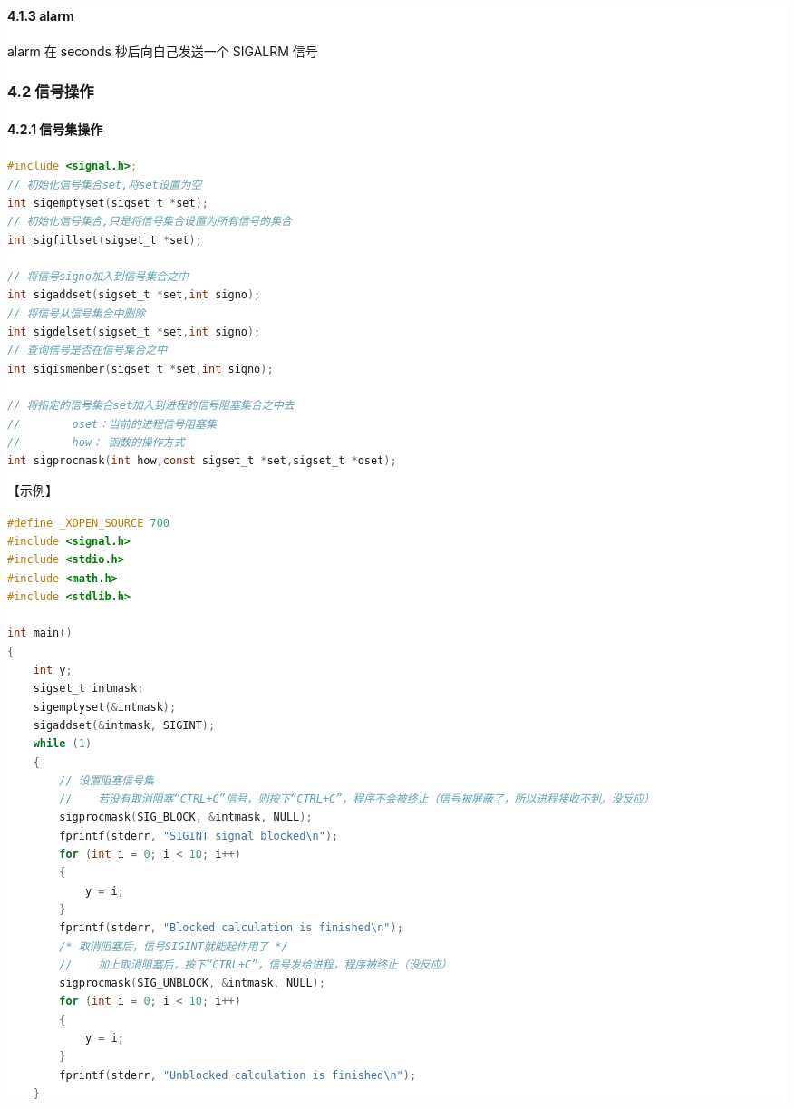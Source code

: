 

#### 4.1.3 alarm

alarm 在 seconds 秒后向自己发送一个 SIGALRM 信号



### 4.2 信号操作

#### 4.2.1 信号集操作

```c
#include <signal.h>; 
// 初始化信号集合set,将set设置为空
int sigemptyset(sigset_t *set); 
// 初始化信号集合,只是将信号集合设置为所有信号的集合
int sigfillset(sigset_t *set); 

// 将信号signo加入到信号集合之中
int sigaddset(sigset_t *set,int signo); 
// 将信号从信号集合中删除
int sigdelset(sigset_t *set,int signo); 
// 查询信号是否在信号集合之中
int sigismember(sigset_t *set,int signo); 

// 将指定的信号集合set加入到进程的信号阻塞集合之中去
//        oset：当前的进程信号阻塞集
//        how： 函数的操作方式
int sigprocmask(int how,const sigset_t *set,sigset_t *oset);
```

【示例】

```c
#define _XOPEN_SOURCE 700
#include <signal.h>
#include <stdio.h>
#include <math.h>
#include <stdlib.h>

int main()
{
    int y;
    sigset_t intmask;
    sigemptyset(&intmask);
    sigaddset(&intmask, SIGINT);
    while (1)
    {
        // 设置阻塞信号集
        //    若没有取消阻塞“CTRL+C”信号，则按下“CTRL+C”，程序不会被终止（信号被屏蔽了，所以进程接收不到，没反应）
        sigprocmask(SIG_BLOCK, &intmask, NULL);
        fprintf(stderr, "SIGINT signal blocked\n");
        for (int i = 0; i < 10; i++)
        {
            y = i;
        }
        fprintf(stderr, "Blocked calculation is finished\n");
        /* 取消阻塞后，信号SIGINT就能起作用了 */
        //    加上取消阻塞后，按下“CTRL+C”，信号发给进程，程序被终止（没反应）
        sigprocmask(SIG_UNBLOCK, &intmask, NULL);
        for (int i = 0; i < 10; i++)
        {
            y = i;
        }
        fprintf(stderr, "Unblocked calculation is finished\n");
    }
```
